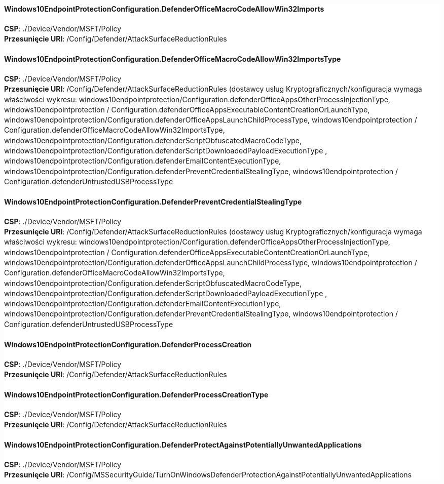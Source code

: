 #### <a name="windows10endpointprotectionconfigurationdefenderofficemacrocodeallowwin32imports"></a>Windows10EndpointProtectionConfiguration.DefenderOfficeMacroCodeAllowWin32Imports 
**CSP**: ./Device/Vendor/MSFT/Policy  
**Przesunięcie URI**: /Config/Defender/AttackSurfaceReductionRules

#### <a name="windows10endpointprotectionconfigurationdefenderofficemacrocodeallowwin32importstype"></a>Windows10EndpointProtectionConfiguration.DefenderOfficeMacroCodeAllowWin32ImportsType 
**CSP**: ./Device/Vendor/MSFT/Policy  
**Przesunięcie URI**: /Config/Defender/AttackSurfaceReductionRules (dostawcy usług Kryptograficznych/konfiguracja wymaga właściwości wykresu: windows10endpointprotection/Configuration.defenderOfficeAppsOtherProcessInjectionType, windows10endpointprotection / Configuration.defenderOfficeAppsExecutableContentCreationOrLaunchType, windows10endpointprotection/Configuration.defenderOfficeAppsLaunchChildProcessType, windows10endpointprotection / Configuration.defenderOfficeMacroCodeAllowWin32ImportsType, windows10endpointprotection/Configuration.defenderScriptObfuscatedMacroCodeType, windows10endpointprotection/Configuration.defenderScriptDownloadedPayloadExecutionType , windows10endpointprotection/Configuration.defenderEmailContentExecutionType, windows10endpointprotection/Configuration.defenderPreventCredentialStealingType, windows10endpointprotection / Configuration.defenderUntrustedUSBProcessType

#### <a name="windows10endpointprotectionconfigurationdefenderpreventcredentialstealingtype"></a>Windows10EndpointProtectionConfiguration.DefenderPreventCredentialStealingType 
**CSP**: ./Device/Vendor/MSFT/Policy  
**Przesunięcie URI**: /Config/Defender/AttackSurfaceReductionRules (dostawcy usług Kryptograficznych/konfiguracja wymaga właściwości wykresu: windows10endpointprotection/Configuration.defenderOfficeAppsOtherProcessInjectionType, windows10endpointprotection / Configuration.defenderOfficeAppsExecutableContentCreationOrLaunchType, windows10endpointprotection/Configuration.defenderOfficeAppsLaunchChildProcessType, windows10endpointprotection / Configuration.defenderOfficeMacroCodeAllowWin32ImportsType, windows10endpointprotection/Configuration.defenderScriptObfuscatedMacroCodeType, windows10endpointprotection/Configuration.defenderScriptDownloadedPayloadExecutionType , windows10endpointprotection/Configuration.defenderEmailContentExecutionType, windows10endpointprotection/Configuration.defenderPreventCredentialStealingType, windows10endpointprotection / Configuration.defenderUntrustedUSBProcessType

#### <a name="windows10endpointprotectionconfigurationdefenderprocesscreation"></a>Windows10EndpointProtectionConfiguration.DefenderProcessCreation 
**CSP**: ./Device/Vendor/MSFT/Policy  
**Przesunięcie URI**: /Config/Defender/AttackSurfaceReductionRules

#### <a name="windows10endpointprotectionconfigurationdefenderprocesscreationtype"></a>Windows10EndpointProtectionConfiguration.DefenderProcessCreationType 
**CSP**: ./Device/Vendor/MSFT/Policy  
**Przesunięcie URI**: /Config/Defender/AttackSurfaceReductionRules

#### <a name="windows10endpointprotectionconfigurationdefenderprotectagainstpotentiallyunwantedapplications"></a>Windows10EndpointProtectionConfiguration.DefenderProtectAgainstPotentiallyUnwantedApplications 
**CSP**: ./Device/Vendor/MSFT/Policy  
**Przesunięcie URI**: /Config/MSSecurityGuide/TurnOnWindowsDefenderProtectionAgainstPotentiallyUnwantedApplications
